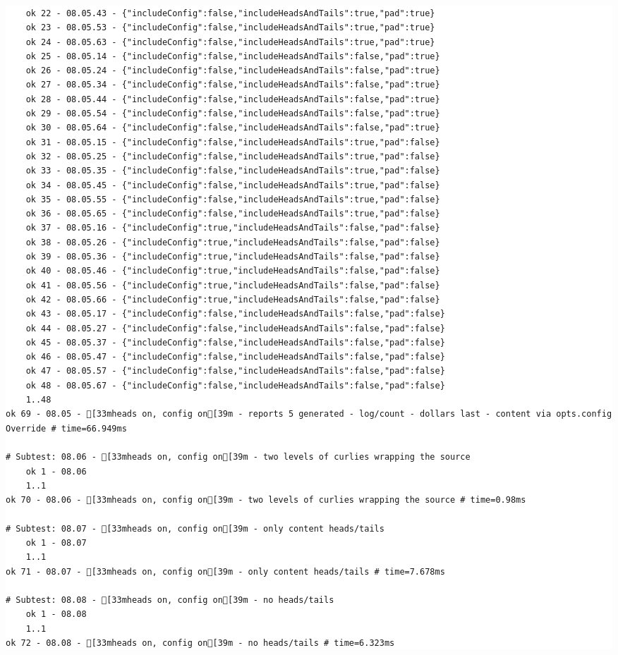         ok 22 - 08.05.43 - {"includeConfig":false,"includeHeadsAndTails":true,"pad":true}
        ok 23 - 08.05.53 - {"includeConfig":false,"includeHeadsAndTails":true,"pad":true}
        ok 24 - 08.05.63 - {"includeConfig":false,"includeHeadsAndTails":true,"pad":true}
        ok 25 - 08.05.14 - {"includeConfig":false,"includeHeadsAndTails":false,"pad":true}
        ok 26 - 08.05.24 - {"includeConfig":false,"includeHeadsAndTails":false,"pad":true}
        ok 27 - 08.05.34 - {"includeConfig":false,"includeHeadsAndTails":false,"pad":true}
        ok 28 - 08.05.44 - {"includeConfig":false,"includeHeadsAndTails":false,"pad":true}
        ok 29 - 08.05.54 - {"includeConfig":false,"includeHeadsAndTails":false,"pad":true}
        ok 30 - 08.05.64 - {"includeConfig":false,"includeHeadsAndTails":false,"pad":true}
        ok 31 - 08.05.15 - {"includeConfig":false,"includeHeadsAndTails":true,"pad":false}
        ok 32 - 08.05.25 - {"includeConfig":false,"includeHeadsAndTails":true,"pad":false}
        ok 33 - 08.05.35 - {"includeConfig":false,"includeHeadsAndTails":true,"pad":false}
        ok 34 - 08.05.45 - {"includeConfig":false,"includeHeadsAndTails":true,"pad":false}
        ok 35 - 08.05.55 - {"includeConfig":false,"includeHeadsAndTails":true,"pad":false}
        ok 36 - 08.05.65 - {"includeConfig":false,"includeHeadsAndTails":true,"pad":false}
        ok 37 - 08.05.16 - {"includeConfig":true,"includeHeadsAndTails":false,"pad":false}
        ok 38 - 08.05.26 - {"includeConfig":true,"includeHeadsAndTails":false,"pad":false}
        ok 39 - 08.05.36 - {"includeConfig":true,"includeHeadsAndTails":false,"pad":false}
        ok 40 - 08.05.46 - {"includeConfig":true,"includeHeadsAndTails":false,"pad":false}
        ok 41 - 08.05.56 - {"includeConfig":true,"includeHeadsAndTails":false,"pad":false}
        ok 42 - 08.05.66 - {"includeConfig":true,"includeHeadsAndTails":false,"pad":false}
        ok 43 - 08.05.17 - {"includeConfig":false,"includeHeadsAndTails":false,"pad":false}
        ok 44 - 08.05.27 - {"includeConfig":false,"includeHeadsAndTails":false,"pad":false}
        ok 45 - 08.05.37 - {"includeConfig":false,"includeHeadsAndTails":false,"pad":false}
        ok 46 - 08.05.47 - {"includeConfig":false,"includeHeadsAndTails":false,"pad":false}
        ok 47 - 08.05.57 - {"includeConfig":false,"includeHeadsAndTails":false,"pad":false}
        ok 48 - 08.05.67 - {"includeConfig":false,"includeHeadsAndTails":false,"pad":false}
        1..48
    ok 69 - 08.05 - [33mheads on, config on[39m - reports 5 generated - log/count - dollars last - content via opts.configOverride # time=66.949ms
    
    # Subtest: 08.06 - [33mheads on, config on[39m - two levels of curlies wrapping the source
        ok 1 - 08.06
        1..1
    ok 70 - 08.06 - [33mheads on, config on[39m - two levels of curlies wrapping the source # time=0.98ms
    
    # Subtest: 08.07 - [33mheads on, config on[39m - only content heads/tails
        ok 1 - 08.07
        1..1
    ok 71 - 08.07 - [33mheads on, config on[39m - only content heads/tails # time=7.678ms
    
    # Subtest: 08.08 - [33mheads on, config on[39m - no heads/tails
        ok 1 - 08.08
        1..1
    ok 72 - 08.08 - [33mheads on, config on[39m - no heads/tails # time=6.323ms
    